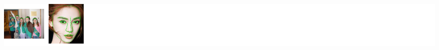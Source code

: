  <img src='logs/test_lite_ultraface.jpg' height="80px" width="80px">
  <img src='logs/test_lite_face_landmarks_1000.jpg' height="80px" width="80px">